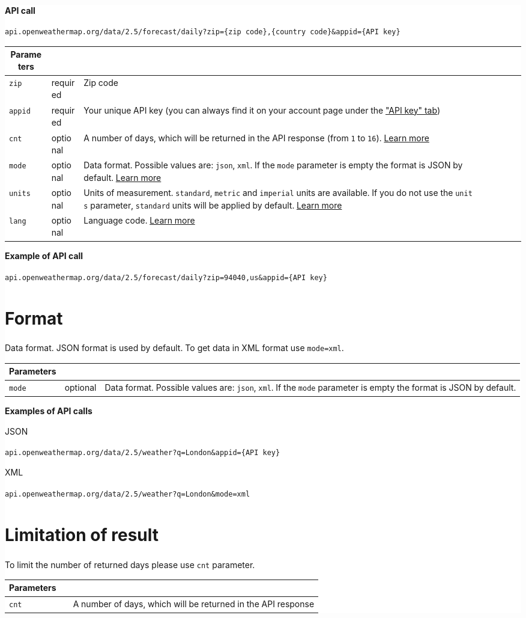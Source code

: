 **API call**

```
api.openweathermap.org/data/2.5/forecast/daily?zip={zip code},{country code}&appid={API key}
```

| **Parameters** |  |  |
| --- | --- | --- |
| `zip` | required | Zip code |
| `appid` | required | Your unique API key (you can always find it on your account page under the ["API key" tab](https://home.openweathermap.org/api_keys)) |
| `cnt` | optional | A number of days, which will be returned in the API response (from `1` to `16`). [Learn more](https://openweathermap.org/forecast16#limit) |
| `mode` | optional | Data format. Possible values are: `json`, `xml`. If the `mode` parameter is empty the format is JSON by default. [Learn more](https://openweathermap.org/forecast16#format) |
| `units` | optional | Units of measurement. `standard`, `metric` and `imperial` units are available. If you do not use the `units` parameter, `standard` units will be applied by default. [Learn more](https://openweathermap.org/forecast16#data) |
| `lang` | optional | Language code. [Learn more](https://openweathermap.org/forecast16#multi) |

**Example of API call**

```
api.openweathermap.org/data/2.5/forecast/daily?zip=94040,us&appid={API key}
```

# **Format**

Data format. JSON format is used by default. To get data in XML format use `mode=xml`.

| **Parameters** |  |  |
| --- | --- | --- |
| `mode` | optional | Data format. Possible values are: `json`, `xml`. If the `mode` parameter is empty the format is JSON by default. |

**Examples of API calls**

JSON

```
api.openweathermap.org/data/2.5/weather?q=London&appid={API key}
```

XML

```
api.openweathermap.org/data/2.5/weather?q=London&mode=xml
```

# **Limitation of result**

To limit the number of returned days please use `cnt` parameter.

| **Parameters** |  |  |
| --- | --- | --- |
| `cnt` |  | A number of days, which will be returned in the API response |
